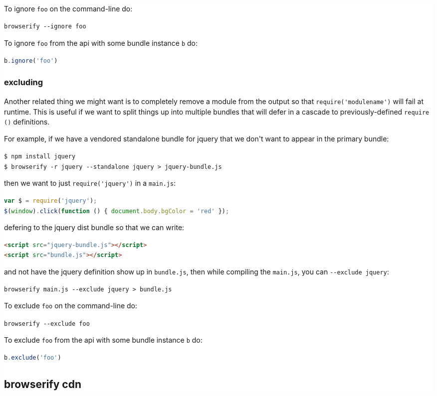 To ignore `foo` on the command-line do:

```
browserify --ignore foo
```

To ignore `foo` from the api with some bundle instance `b` do:

``` js
b.ignore('foo')
```

### excluding

Another related thing we might want is to completely remove a module from the
output so that `require('modulename')` will fail at runtime. This is useful if
we want to split things up into multiple bundles that will defer in a cascade to
previously-defined `require()` definitions.

For example, if we have a vendored standalone bundle for jquery that we don't want to appear in
the primary bundle:

```
$ npm install jquery
$ browserify -r jquery --standalone jquery > jquery-bundle.js
```

then we want to just `require('jquery')` in a `main.js`:

``` js
var $ = require('jquery');
$(window).click(function () { document.body.bgColor = 'red' });
```

defering to the jquery dist bundle so that we can write:

``` html
<script src="jquery-bundle.js"></script>
<script src="bundle.js"></script>
```

and not have the jquery definition show up in `bundle.js`, then while compiling
the `main.js`, you can `--exclude jquery`:

```
browserify main.js --exclude jquery > bundle.js
```

To exclude `foo` on the command-line do:

```
browserify --exclude foo
```

To exclude `foo` from the api with some bundle instance `b` do:

``` js
b.exclude('foo')
```

## browserify cdn
